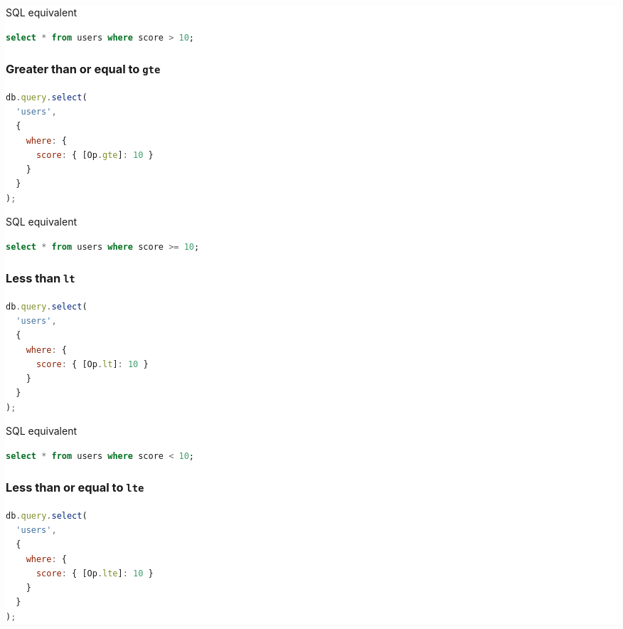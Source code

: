 SQL equivalent

```sql
select * from users where score > 10;
```

### Greater than or equal to `gte`

```js
db.query.select(
  'users',
  { 
    where: {
      score: { [Op.gte]: 10 } 
    }
  }
);
```

SQL equivalent

```sql
select * from users where score >= 10;
```

### Less than `lt`

```js
db.query.select(
  'users',
  { 
    where: {
      score: { [Op.lt]: 10 } 
    }
  }
);
```

SQL equivalent

```sql
select * from users where score < 10;
```

### Less than or equal to `lte`

```js
db.query.select(
  'users',
  { 
    where: {
      score: { [Op.lte]: 10 } 
    }
  }
);
```
